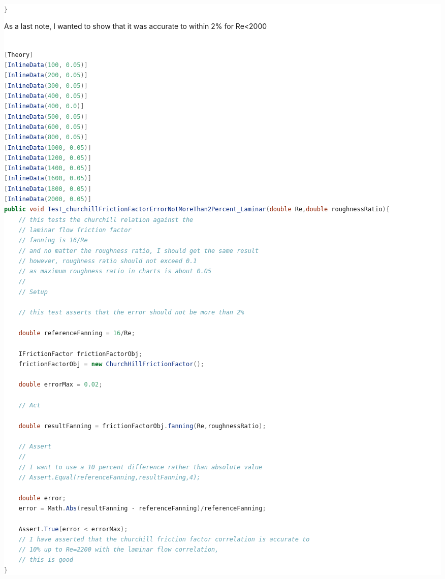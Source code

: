 ```csharp
}
```

As a last note, I wanted to show that it was accurate to within 2% for
Re<2000
```csharp

[Theory]
[InlineData(100, 0.05)]
[InlineData(200, 0.05)]
[InlineData(300, 0.05)]
[InlineData(400, 0.05)]
[InlineData(400, 0.0)]
[InlineData(500, 0.05)]
[InlineData(600, 0.05)]
[InlineData(800, 0.05)]
[InlineData(1000, 0.05)]
[InlineData(1200, 0.05)]
[InlineData(1400, 0.05)]
[InlineData(1600, 0.05)]
[InlineData(1800, 0.05)]
[InlineData(2000, 0.05)]
public void Test_churchillFrictionFactorErrorNotMoreThan2Percent_Laminar(double Re,double roughnessRatio){
	// this tests the churchill relation against the 
	// laminar flow friction factor
	// fanning is 16/Re
	// and no matter the roughness ratio, I should get the same result
	// however, roughness ratio should not exceed 0.1
	// as maximum roughness ratio in charts is about 0.05
	//
	// Setup

	// this test asserts that the error should not be more than 2%

	double referenceFanning = 16/Re;

	IFrictionFactor frictionFactorObj;
	frictionFactorObj = new ChurchHillFrictionFactor();

	double errorMax = 0.02;

	// Act

	double resultFanning = frictionFactorObj.fanning(Re,roughnessRatio);

	// Assert
	//
	// I want to use a 10 percent difference rather than absolute value
	// Assert.Equal(referenceFanning,resultFanning,4);

	double error;
	error = Math.Abs(resultFanning - referenceFanning)/referenceFanning;
	
	Assert.True(error < errorMax);
	// I have asserted that the churchill friction factor correlation is accurate to 
	// 10% up to Re=2200 with the laminar flow correlation,
	// this is good
}
```
